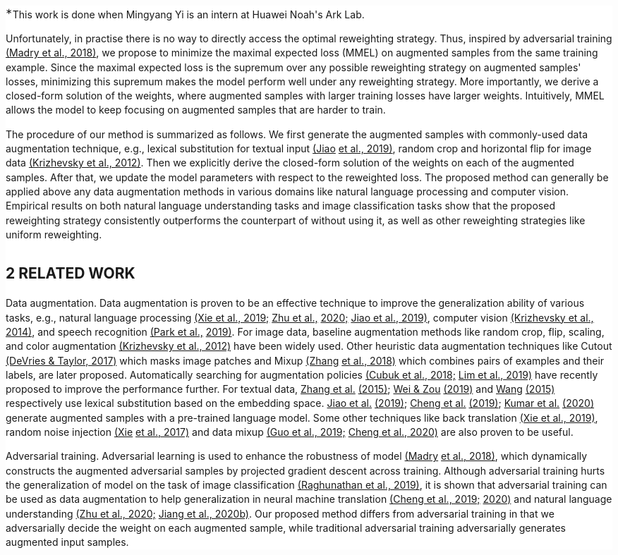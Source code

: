<sup>∗</sup>This work is done when Mingyang Yi is an intern at Huawei Noah's Ark Lab.

Unfortunately, in practise there is no way to directly access the optimal reweighting strategy. Thus, inspired by adversarial training [\(Madry et al., 2018\)](#page-9-5), we propose to minimize the maximal expected loss (MMEL) on augmented samples from the same training example. Since the maximal expected loss is the supremum over any possible reweighting strategy on augmented samples' losses, minimizing this supremum makes the model perform well under any reweighting strategy. More importantly, we derive a closed-form solution of the weights, where augmented samples with larger training losses have larger weights. Intuitively, MMEL allows the model to keep focusing on augmented samples that are harder to train.

The procedure of our method is summarized as follows. We first generate the augmented samples with commonly-used data augmentation technique, e.g., lexical substitution for textual input [\(Jiao](#page-9-1) [et al., 2019\)](#page-9-1), random crop and horizontal flip for image data [\(Krizhevsky et al., 2012\)](#page-9-6). Then we explicitly derive the closed-form solution of the weights on each of the augmented samples. After that, we update the model parameters with respect to the reweighted loss. The proposed method can generally be applied above any data augmentation methods in various domains like natural language processing and computer vision. Empirical results on both natural language understanding tasks and image classification tasks show that the proposed reweighting strategy consistently outperforms the counterpart of without using it, as well as other reweighting strategies like uniform reweighting.

## 2 RELATED WORK

Data augmentation. Data augmentation is proven to be an effective technique to improve the generalization ability of various tasks, e.g., natural language processing [\(Xie et al., 2019;](#page-10-2) [Zhu et al.,](#page-10-4) [2020;](#page-10-4) [Jiao et al., 2019\)](#page-9-1), computer vision [\(Krizhevsky et al., 2014\)](#page-9-7), and speech recognition [\(Park et al.,](#page-9-8) [2019\)](#page-9-8). For image data, baseline augmentation methods like random crop, flip, scaling, and color augmentation [\(Krizhevsky et al., 2012\)](#page-9-6) have been widely used. Other heuristic data augmentation techniques like Cutout [\(DeVries & Taylor, 2017\)](#page-8-7) which masks image patches and Mixup [\(Zhang](#page-10-5) [et al., 2018\)](#page-10-5) which combines pairs of examples and their labels, are later proposed. Automatically searching for augmentation policies [\(Cubuk et al., 2018;](#page-8-8) [Lim et al., 2019\)](#page-9-9) have recently proposed to improve the performance further. For textual data, [Zhang et al.](#page-10-6) [\(2015\)](#page-10-6); [Wei & Zou](#page-10-7) [\(2019\)](#page-10-7) and [Wang](#page-10-8) [\(2015\)](#page-10-8) respectively use lexical substitution based on the embedding space. [Jiao et al.](#page-9-1) [\(2019\)](#page-9-1); [Cheng et al.](#page-8-2) [\(2019\)](#page-8-2); [Kumar et al.](#page-9-10) [\(2020\)](#page-9-10) generate augmented samples with a pre-trained language model. Some other techniques like back translation [\(Xie et al., 2019\)](#page-10-2), random noise injection [\(Xie](#page-10-9) [et al., 2017\)](#page-10-9) and data mixup [\(Guo et al., 2019;](#page-8-9) [Cheng et al., 2020\)](#page-8-3) are also proven to be useful.

Adversarial training. Adversarial learning is used to enhance the robustness of model [\(Madry](#page-9-5) [et al., 2018\)](#page-9-5), which dynamically constructs the augmented adversarial samples by projected gradient descent across training. Although adversarial training hurts the generalization of model on the task of image classification [\(Raghunathan et al., 2019\)](#page-9-11), it is shown that adversarial training can be used as data augmentation to help generalization in neural machine translation [\(Cheng et al., 2019;](#page-8-2) [2020\)](#page-8-3) and natural language understanding [\(Zhu et al., 2020;](#page-10-4) [Jiang et al., 2020b\)](#page-9-12). Our proposed method differs from adversarial training in that we adversarially decide the weight on each augmented sample, while traditional adversarial training adversarially generates augmented input samples.

